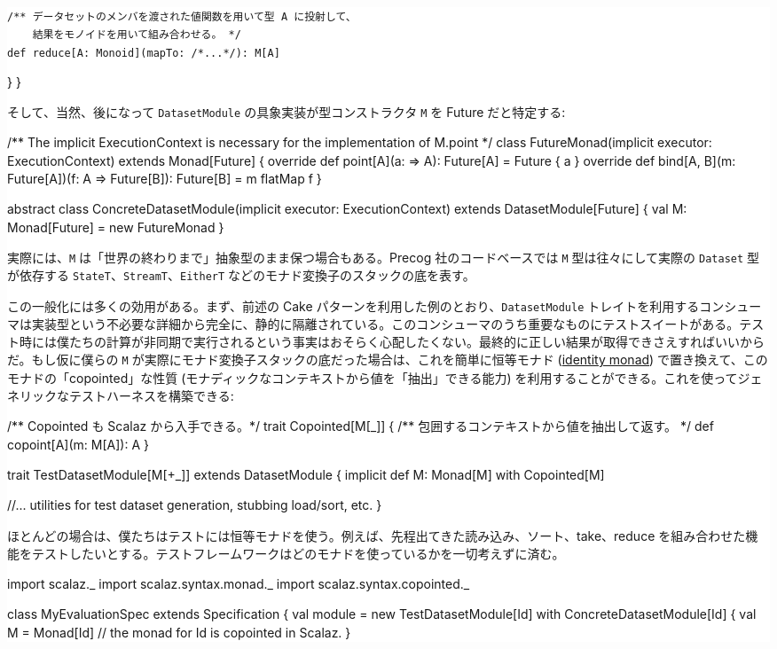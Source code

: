    /** データセットのメンバを渡された値関数を用いて型 A に投射して、
        結果をモノイドを用いて組み合わせる。 */
    def reduce[A: Monoid](mapTo: /*...*/): M[A]
  }
}
</scala>

そして、当然、後になって `DatasetModule` の具象実装が型コンストラクタ `M` を Future だと特定する:

<scala>
/** The implicit ExecutionContext is necessary for the implementation of 
    M.point */
class FutureMonad(implicit executor: ExecutionContext) extends Monad[Future] {
  override def point[A](a: => A): Future[A] = Future { a }
  override def bind[A, B](m: Future[A])(f: A => Future[B]): Future[B] = 
    m flatMap f
}

abstract class ConcreteDatasetModule(implicit executor: ExecutionContext) 
extends DatasetModule[Future] {
  val M: Monad[Future] = new FutureMonad 
}
</scala>

実際には、`M` は「世界の終わりまで」抽象型のまま保つ場合もある。Precog 社のコードベースでは `M` 型は往々にして実際の `Dataset` 型が依存する `StateT`、`StreamT`、`EitherT` などのモナド変換子のスタックの底を表す。

この一般化には多くの効用がある。まず、前述の Cake パターンを利用した例のとおり、`DatasetModule` トレイトを利用するコンシューマは実装型という不必要な詳細から完全に、静的に隔離されている。このコンシューマのうち重要なものにテストスイートがある。テスト時には僕たちの計算が非同期で実行されるという事実はおそらく心配したくない。最終的に正しい結果が取得できさえすればいいからだ。もし仮に僕らの `M` が実際にモナド変換子スタックの底だった場合は、これを簡単に恒等モナド ([identity monad](https://github.com/scalaz/scalaz/blob/scalaz-seven/core/src/main/scala/scalaz/Id.scala)) で置き換えて、このモナドの「copointed」な性質 (モナディックなコンテキストから値を「抽出」できる能力) を利用することができる。これを使ってジェネリックなテストハーネスを構築できる:
 
<scala>
/** Copointed も Scalaz から入手できる。*/
trait Copointed[M[_]] {
  /** 包囲するコンテキストから値を抽出して返す。 */
  def copoint[A](m: M[A]): A
}

trait TestDatasetModule[M[+_]] extends DatasetModule {
  implicit def M: Monad[M] with Copointed[M]

  //... utilities for test dataset generation, stubbing load/sort, etc.
}
</scala>

ほとんどの場合は、僕たちはテストには恒等モナドを使う。例えば、先程出てきた読み込み、ソート、take、reduce を組み合わせた機能をテストしたいとする。テストフレームワークはどのモナドを使っているかを一切考えずに済む。
 
<scala>
import scalaz._
import scalaz.syntax.monad._
import scalaz.syntax.copointed._

class MyEvaluationSpec extends Specification {
  val module = new TestDatasetModule[Id] with ConcreteDatasetModule[Id] { 
    val M = Monad[Id] // the monad for Id is copointed in Scalaz.
  }
  